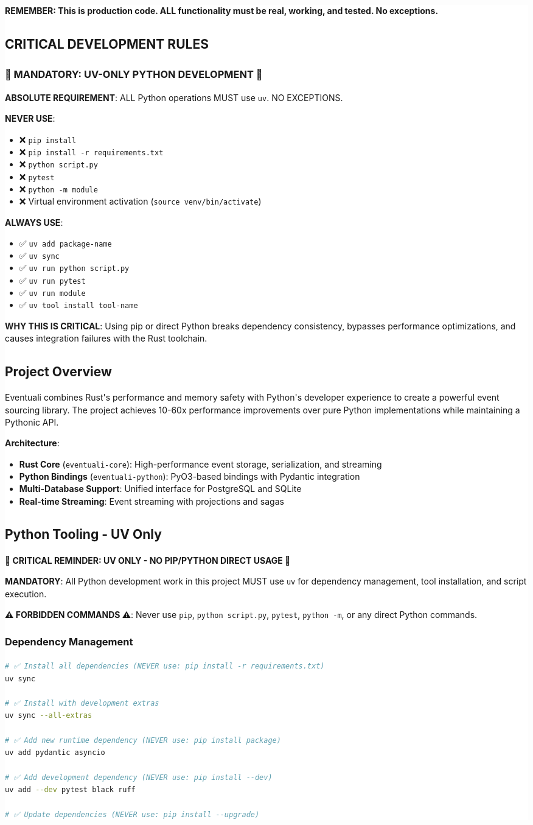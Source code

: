 **REMEMBER: This is production code. ALL functionality must be real, working, and tested. No exceptions.**

## CRITICAL DEVELOPMENT RULES

### 🚨 MANDATORY: UV-ONLY PYTHON DEVELOPMENT 🚨

**ABSOLUTE REQUIREMENT**: ALL Python operations MUST use `uv`. NO EXCEPTIONS.

**NEVER USE**:
- ❌ `pip install`
- ❌ `pip install -r requirements.txt`  
- ❌ `python script.py`
- ❌ `pytest`
- ❌ `python -m module`
- ❌ Virtual environment activation (`source venv/bin/activate`)

**ALWAYS USE**:
- ✅ `uv add package-name`
- ✅ `uv sync` 
- ✅ `uv run python script.py`
- ✅ `uv run pytest`
- ✅ `uv run module`
- ✅ `uv tool install tool-name`

**WHY THIS IS CRITICAL**: Using pip or direct Python breaks dependency consistency, bypasses performance optimizations, and causes integration failures with the Rust toolchain.

## Project Overview

Eventuali combines Rust's performance and memory safety with Python's developer experience to create a powerful event sourcing library. The project achieves 10-60x performance improvements over pure Python implementations while maintaining a Pythonic API.

**Architecture**:
- **Rust Core** (`eventuali-core`): High-performance event storage, serialization, and streaming
- **Python Bindings** (`eventuali-python`): PyO3-based bindings with Pydantic integration
- **Multi-Database Support**: Unified interface for PostgreSQL and SQLite
- **Real-time Streaming**: Event streaming with projections and sagas

## Python Tooling - UV Only

**🚨 CRITICAL REMINDER: UV ONLY - NO PIP/PYTHON DIRECT USAGE 🚨**

**MANDATORY**: All Python development work in this project MUST use `uv` for dependency management, tool installation, and script execution.

**⚠️ FORBIDDEN COMMANDS ⚠️**: Never use `pip`, `python script.py`, `pytest`, `python -m`, or any direct Python commands.

### Dependency Management
```bash
# ✅ Install all dependencies (NEVER use: pip install -r requirements.txt)
uv sync

# ✅ Install with development extras
uv sync --all-extras

# ✅ Add new runtime dependency (NEVER use: pip install package)
uv add pydantic asyncio

# ✅ Add development dependency (NEVER use: pip install --dev)
uv add --dev pytest black ruff

# ✅ Update dependencies (NEVER use: pip install --upgrade)
```